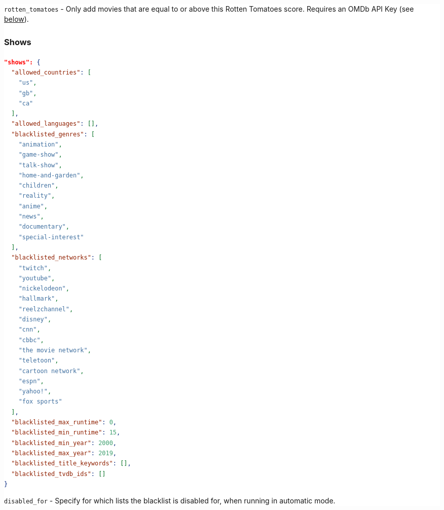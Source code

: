 `rotten_tomatoes` - Only add movies that are equal to or above this Rotten Tomatoes score. Requires an OMDb API Key (see [below](#omdb)).

### Shows

```json
"shows": {
  "allowed_countries": [
    "us",
    "gb",
    "ca"
  ],
  "allowed_languages": [],
  "blacklisted_genres": [
    "animation",
    "game-show",
    "talk-show",
    "home-and-garden",
    "children",
    "reality",
    "anime",
    "news",
    "documentary",
    "special-interest"
  ],
  "blacklisted_networks": [
    "twitch",
    "youtube",
    "nickelodeon",
    "hallmark",
    "reelzchannel",
    "disney",
    "cnn",
    "cbbc",
    "the movie network",
    "teletoon",
    "cartoon network",
    "espn",
    "yahoo!",
    "fox sports"
  ],
  "blacklisted_max_runtime": 0,
  "blacklisted_min_runtime": 15,
  "blacklisted_min_year": 2000,
  "blacklisted_max_year": 2019,
  "blacklisted_title_keywords": [],
  "blacklisted_tvdb_ids": []
}
```

`disabled_for` - Specify for which lists the blacklist is disabled for, when running in automatic mode.
